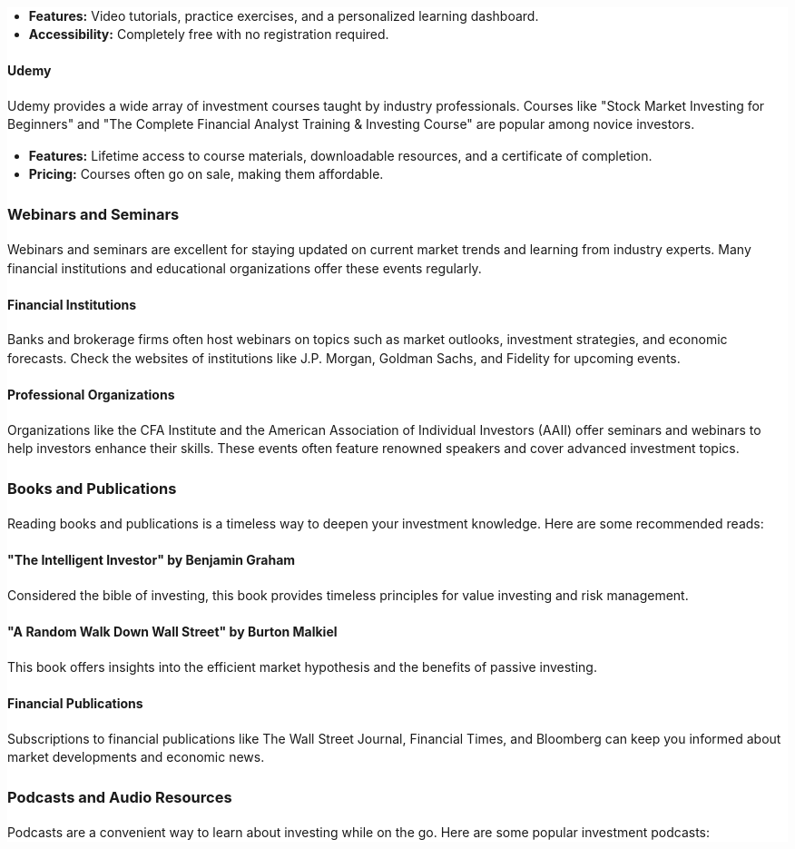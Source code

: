 - **Features:** Video tutorials, practice exercises, and a personalized learning dashboard.
- **Accessibility:** Completely free with no registration required.

#### Udemy

Udemy provides a wide array of investment courses taught by industry professionals. Courses like "Stock Market Investing for Beginners" and "The Complete Financial Analyst Training & Investing Course" are popular among novice investors.

- **Features:** Lifetime access to course materials, downloadable resources, and a certificate of completion.
- **Pricing:** Courses often go on sale, making them affordable.

### Webinars and Seminars

Webinars and seminars are excellent for staying updated on current market trends and learning from industry experts. Many financial institutions and educational organizations offer these events regularly.

#### Financial Institutions

Banks and brokerage firms often host webinars on topics such as market outlooks, investment strategies, and economic forecasts. Check the websites of institutions like J.P. Morgan, Goldman Sachs, and Fidelity for upcoming events.

#### Professional Organizations

Organizations like the CFA Institute and the American Association of Individual Investors (AAII) offer seminars and webinars to help investors enhance their skills. These events often feature renowned speakers and cover advanced investment topics.

### Books and Publications

Reading books and publications is a timeless way to deepen your investment knowledge. Here are some recommended reads:

#### "The Intelligent Investor" by Benjamin Graham

Considered the bible of investing, this book provides timeless principles for value investing and risk management.

#### "A Random Walk Down Wall Street" by Burton Malkiel

This book offers insights into the efficient market hypothesis and the benefits of passive investing.

#### Financial Publications

Subscriptions to financial publications like The Wall Street Journal, Financial Times, and Bloomberg can keep you informed about market developments and economic news.

### Podcasts and Audio Resources

Podcasts are a convenient way to learn about investing while on the go. Here are some popular investment podcasts:
